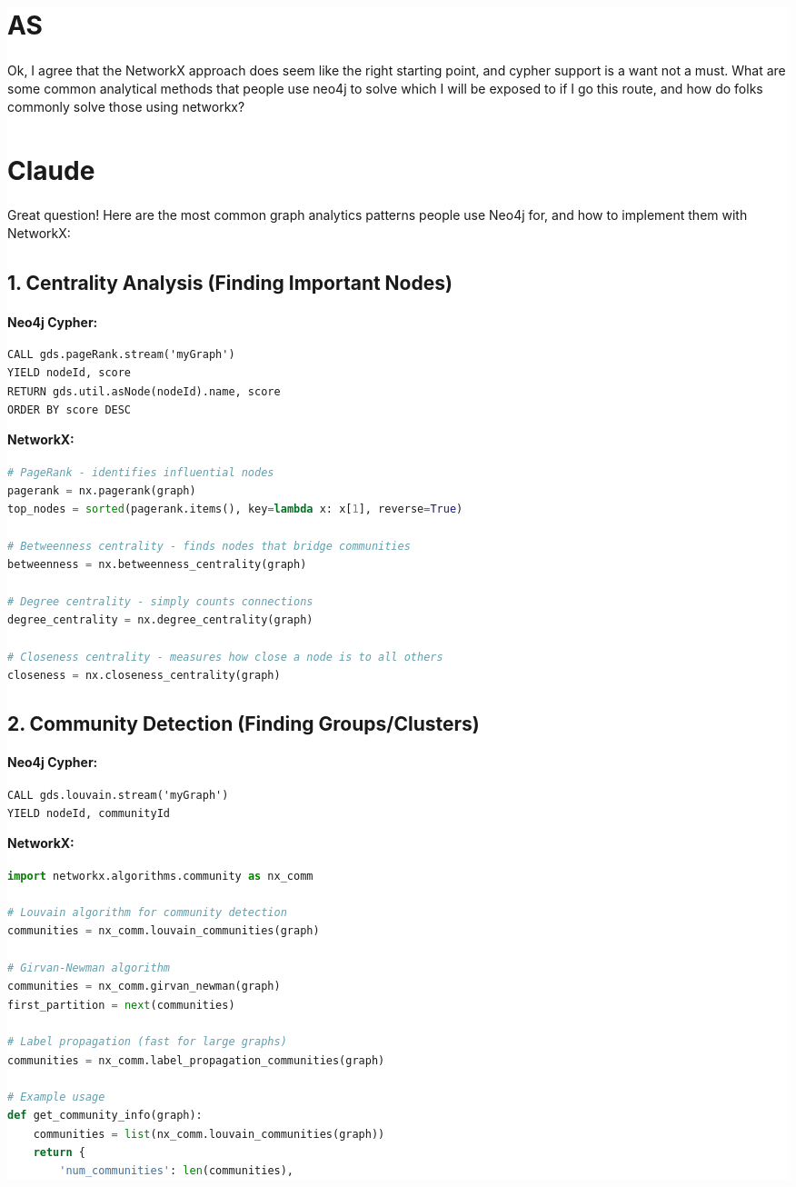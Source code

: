 # AS 

Ok, I agree that the NetworkX approach does seem like the right starting point, and cypher support is a want not a must. What are some common analytical methods that people use neo4j to solve which I will be exposed to if I go this route, and how do folks commonly solve those using networkx?

# Claude

Great question! Here are the most common graph analytics patterns people use Neo4j for, and how to implement them with NetworkX:

## 1. **Centrality Analysis** (Finding Important Nodes)

**Neo4j Cypher:**
```cypher
CALL gds.pageRank.stream('myGraph')
YIELD nodeId, score
RETURN gds.util.asNode(nodeId).name, score
ORDER BY score DESC
```

**NetworkX:**
```python
# PageRank - identifies influential nodes
pagerank = nx.pagerank(graph)
top_nodes = sorted(pagerank.items(), key=lambda x: x[1], reverse=True)

# Betweenness centrality - finds nodes that bridge communities
betweenness = nx.betweenness_centrality(graph)

# Degree centrality - simply counts connections
degree_centrality = nx.degree_centrality(graph)

# Closeness centrality - measures how close a node is to all others
closeness = nx.closeness_centrality(graph)
```

## 2. **Community Detection** (Finding Groups/Clusters)

**Neo4j Cypher:**
```cypher
CALL gds.louvain.stream('myGraph')
YIELD nodeId, communityId
```

**NetworkX:**
```python
import networkx.algorithms.community as nx_comm

# Louvain algorithm for community detection
communities = nx_comm.louvain_communities(graph)

# Girvan-Newman algorithm
communities = nx_comm.girvan_newman(graph)
first_partition = next(communities)

# Label propagation (fast for large graphs)
communities = nx_comm.label_propagation_communities(graph)

# Example usage
def get_community_info(graph):
    communities = list(nx_comm.louvain_communities(graph))
    return {
        'num_communities': len(communities),
```